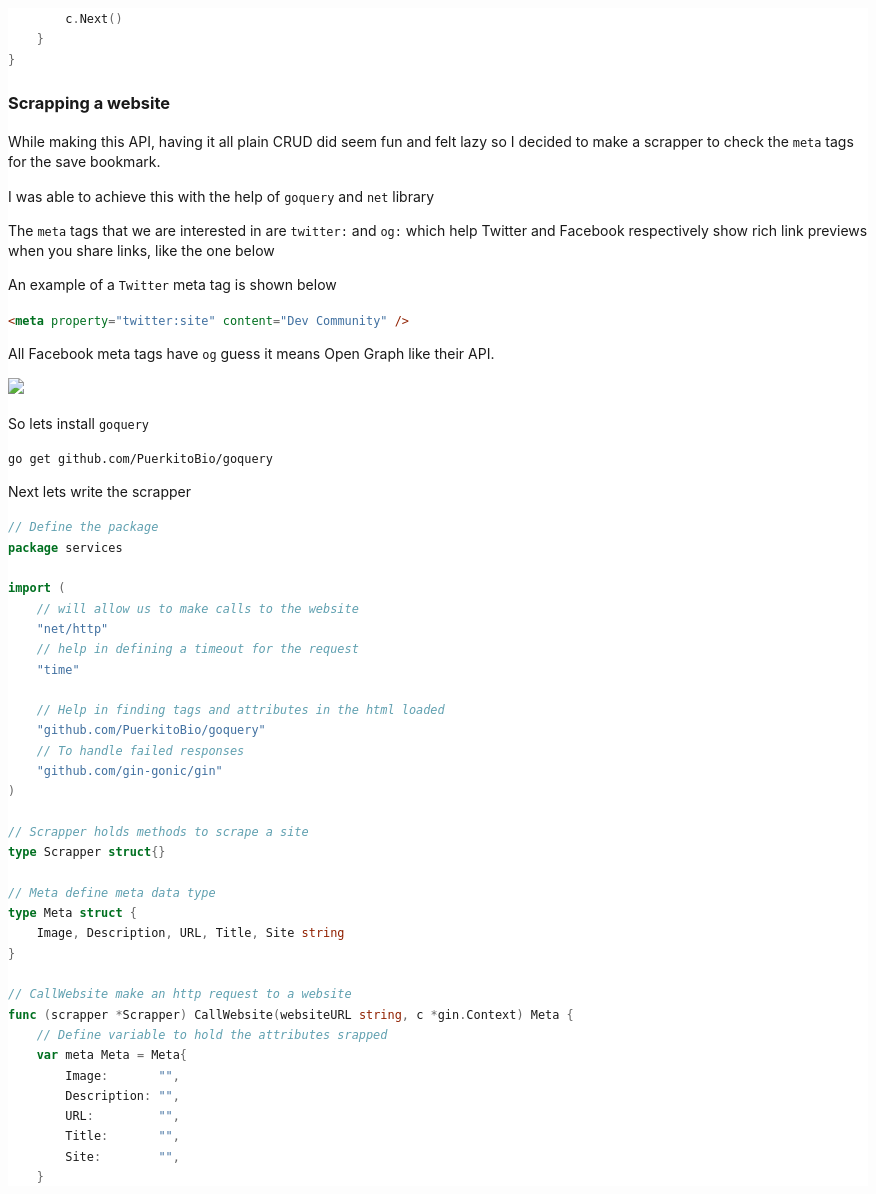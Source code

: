 ```go
		c.Next()
	}
}
```

### Scrapping a website

While making this API, having it all plain CRUD did seem fun and felt lazy so I decided to make a scrapper to check the `meta` tags for the save bookmark.

I was able to achieve this with the help of `goquery` and `net` library

The `meta` tags that we are interested in are `twitter:` and `og:` which help Twitter and Facebook respectively show rich link previews when you share links, like the one below

An example of a `Twitter` meta tag is shown below

```html
<meta property="twitter:site" content="Dev Community" />
```

All Facebook meta tags have `og` guess it means Open Graph like their API.

![](/post_images/twitter.png)

So lets install `goquery`

```bash
go get github.com/PuerkitoBio/goquery
```

Next lets write the scrapper

```go
// Define the package
package services

import (
    // will allow us to make calls to the website
    "net/http"
    // help in defining a timeout for the request
    "time"

    // Help in finding tags and attributes in the html loaded
    "github.com/PuerkitoBio/goquery"
    // To handle failed responses
	"github.com/gin-gonic/gin"
)

// Scrapper holds methods to scrape a site
type Scrapper struct{}

// Meta define meta data type
type Meta struct {
	Image, Description, URL, Title, Site string
}

// CallWebsite make an http request to a website
func (scrapper *Scrapper) CallWebsite(websiteURL string, c *gin.Context) Meta {
    // Define variable to hold the attributes srapped
	var meta Meta = Meta{
		Image:       "",
		Description: "",
		URL:         "",
		Title:       "",
		Site:        "",
	}

```